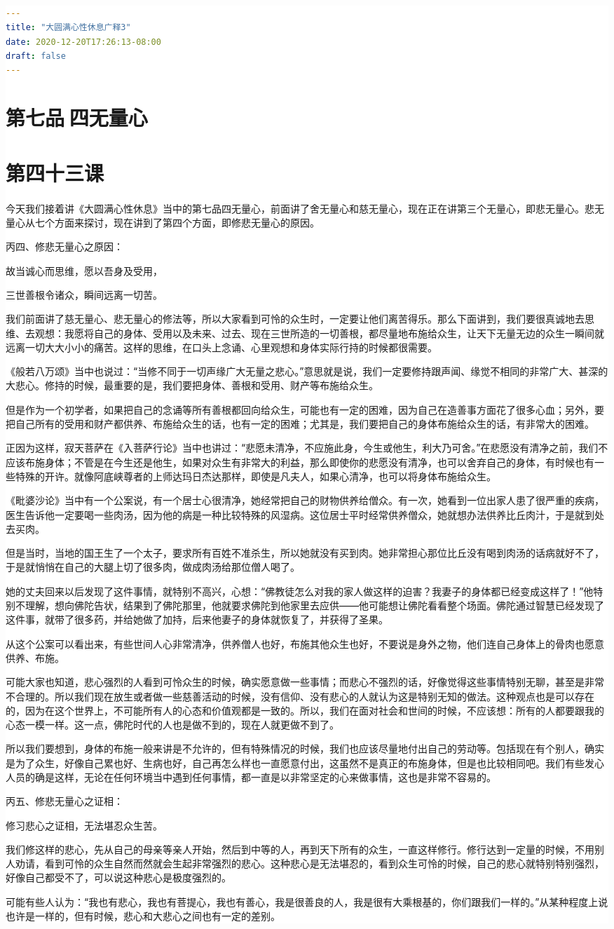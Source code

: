 ```yaml
---
title: "大圆满心性休息广释3"
date: 2020-12-20T17:26:13-08:00
draft: false
---
```


# 第七品 四无量心

# 第四十三课

今天我们接着讲《大圆满心性休息》当中的第七品四无量心，前面讲了舍无量心和慈无量心，现在正在讲第三个无量心，即悲无量心。悲无量心从七个方面来探讨，现在讲到了第四个方面，即修悲无量心的原因。

丙四、修悲无量心之原因：

故当诚心而思维，愿以吾身及受用，

三世善根令诸众，瞬间远离一切苦。

我们前面讲了慈无量心、悲无量心的修法等，所以大家看到可怜的众生时，一定要让他们离苦得乐。那么下面讲到，我们要很真诚地去思维、去观想：我愿将自己的身体、受用以及未来、过去、现在三世所造的一切善根，都尽量地布施给众生，让天下无量无边的众生一瞬间就远离一切大大小小的痛苦。这样的思维，在口头上念诵、心里观想和身体实际行持的时候都很需要。

《般若八万颂》当中也说过：“当修不同于一切声缘广大无量之悲心。”意思就是说，我们一定要修持跟声闻、缘觉不相同的非常广大、甚深的大悲心。修持的时候，最重要的是，我们要把身体、善根和受用、财产等布施给众生。

但是作为一个初学者，如果把自己的念诵等所有善根都回向给众生，可能也有一定的困难，因为自己在造善事方面花了很多心血；另外，要把自己所有的受用和财产都供养、布施给众生的话，也有一定的困难；尤其是，我们要把自己的身体布施给众生的话，有非常大的困难。

正因为这样，寂天菩萨在《入菩萨行论》当中也讲过：“悲愿未清净，不应施此身，今生或他生，利大乃可舍。”在悲愿没有清净之前，我们不应该布施身体；不管是在今生还是他生，如果对众生有非常大的利益，那么即使你的悲愿没有清净，也可以舍弃自己的身体，有时候也有一些特殊的开许。就像阿底峡尊者的上师达玛日杰达那样，即使是凡夫人，如果心清净，也可以将身体布施给众生。

《毗婆沙论》当中有一个公案说，有一个居士心很清净，她经常把自己的财物供养给僧众。有一次，她看到一位出家人患了很严重的疾病，医生告诉他一定要喝一些肉汤，因为他的病是一种比较特殊的风湿病。这位居士平时经常供养僧众，她就想办法供养比丘肉汁，于是就到处去买肉。

但是当时，当地的国王生了一个太子，要求所有百姓不准杀生，所以她就没有买到肉。她非常担心那位比丘没有喝到肉汤的话病就好不了，于是就悄悄在自己的大腿上切了很多肉，做成肉汤给那位僧人喝了。

她的丈夫回来以后发现了这件事情，就特别不高兴，心想：“佛教徒怎么对我的家人做这样的迫害？我妻子的身体都已经变成这样了！”他特别不理解，想向佛陀告状，结果到了佛陀那里，他就要求佛陀到他家里去应供——他可能想让佛陀看看整个场面。佛陀通过智慧已经发现了这件事，就带了很多药，并给她做了加持，后来他妻子的身体就恢复了，并获得了圣果。

从这个公案可以看出来，有些世间人心非常清净，供养僧人也好，布施其他众生也好，不要说是身外之物，他们连自己身体上的骨肉也愿意供养、布施。

可能大家也知道，悲心强烈的人看到可怜众生的时候，确实愿意做一些事情；而悲心不强烈的话，好像觉得这些事情特别无聊，甚至是非常不合理的。所以我们现在放生或者做一些慈善活动的时候，没有信仰、没有悲心的人就认为这是特别无知的做法。这种观点也是可以存在的，因为在这个世界上，不可能所有人的心态和价值观都是一致的。所以，我们在面对社会和世间的时候，不应该想：所有的人都要跟我的心态一模一样。这一点，佛陀时代的人也是做不到的，现在人就更做不到了。

所以我们要想到，身体的布施一般来讲是不允许的，但有特殊情况的时候，我们也应该尽量地付出自己的劳动等。包括现在有个别人，确实是为了众生，好像自己累也好、生病也好，自己再怎么样也一直愿意付出，这虽然不是真正的布施身体，但是也比较相同吧。我们有些发心人员的确是这样，无论在任何环境当中遇到任何事情，都一直是以非常坚定的心来做事情，这也是非常不容易的。

丙五、修悲无量心之证相：

修习悲心之证相，无法堪忍众生苦。

我们修这样的悲心，先从自己的母亲等亲人开始，然后到中等的人，再到天下所有的众生，一直这样修行。修行达到一定量的时候，不用别人劝请，看到可怜的众生自然而然就会生起非常强烈的悲心。这种悲心是无法堪忍的，看到众生可怜的时候，自己的悲心就特别特别强烈，好像自己都受不了，可以说这种悲心是极度强烈的。

可能有些人认为：“我也有悲心，我也有菩提心，我也有善心，我是很善良的人，我是很有大乘根基的，你们跟我们一样的。”从某种程度上说也许是一样的，但有时候，悲心和大悲心之间也有一定的差别。
